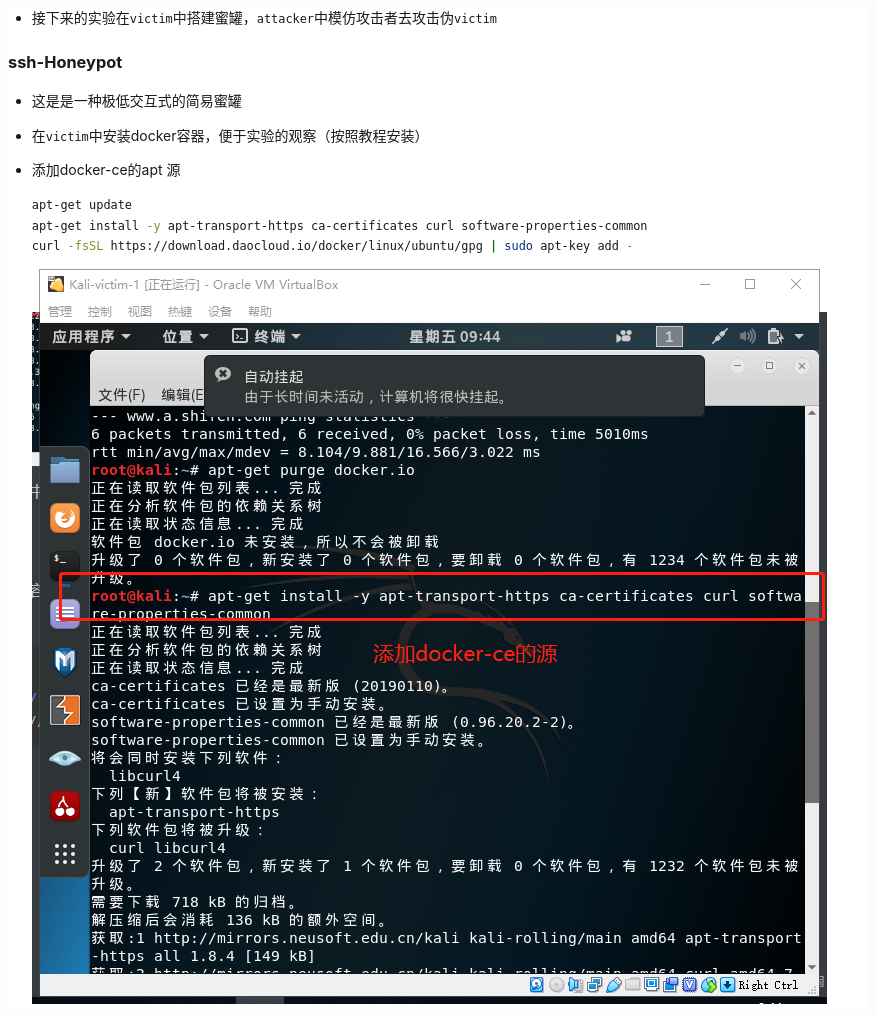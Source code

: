 
+ 接下来的实验在`victim`中搭建蜜罐，`attacker`中模仿攻击者去攻击伪`victim`

### ssh-Honeypot

+ 这是是一种极低交互式的简易蜜罐

+ 在`victim`中安装docker容器，便于实验的观察（按照教程安装）

+ 添加docker-ce的apt 源

  ```bash
  apt-get update
  apt-get install -y apt-transport-https ca-certificates curl software-properties-common
  curl -fsSL https://download.daocloud.io/docker/linux/ubuntu/gpg | sudo apt-key add -
  ```

  ![](./image/添加源.png)

